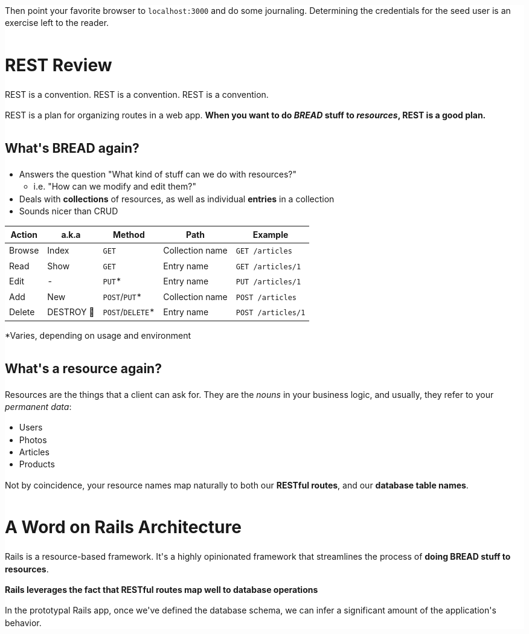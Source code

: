 Then point your favorite browser to `localhost:3000` and do some journaling. Determining the credentials for the seed user is an exercise left to the reader.

# REST Review

REST is a convention. REST is a convention. REST is a convention.

REST is a plan for organizing routes in a web app. **When you want to do _BREAD_ stuff to _resources_, REST is a good plan.**

## What's BREAD again?

* Answers the question "What kind of stuff can we do with resources?"
  - i.e. "How can we modify and edit them?"
* Deals with **collections** of resources, as well as individual **entries** in a collection
* Sounds nicer than CRUD

| Action | a.k.a | Method | Path | Example |
|--------|-------|--------|------|---------|
| Browse | Index | `GET` | Collection name | `GET /articles` |
| Read   | Show  | `GET` | Entry name | `GET /articles/1` |
| Edit   |  -   | `PUT`* | Entry name | `PUT /articles/1`
| Add    | New   | `POST`/`PUT`* | Collection name | `POST /articles` |
| Delete | DESTROY 👾 | `POST`/`DELETE`* | Entry name | `POST /articles/1` |

\*Varies, depending on usage and environment

## What's a resource again?

Resources are the things that a client can ask for. They are the _nouns_ in your business logic, and usually, they refer to your _permanent data_:

* Users
* Photos
* Articles
* Products

Not by coincidence, your resource names map naturally to both our **RESTful routes**, and our **database table names**.

# A Word on Rails Architecture

Rails is a resource-based framework. It's a highly opinionated framework that streamlines the process of **doing BREAD stuff to resources**.

**Rails leverages the fact that RESTful routes map well to database operations**

In the prototypal Rails app, once we've defined the database schema, we can infer a significant amount of the application's behavior.
